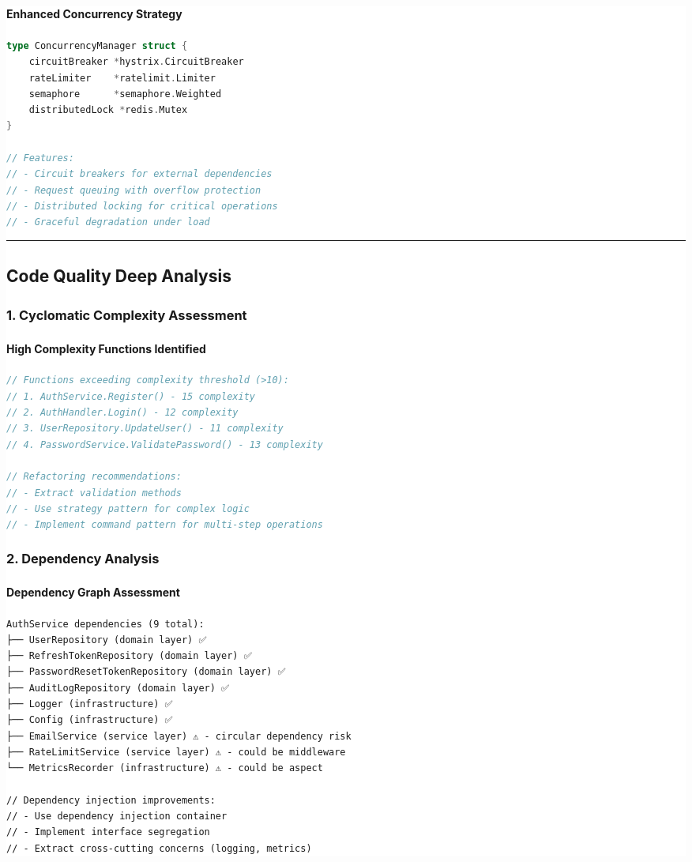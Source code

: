 #### **Enhanced Concurrency Strategy**
```go
type ConcurrencyManager struct {
    circuitBreaker *hystrix.CircuitBreaker
    rateLimiter    *ratelimit.Limiter
    semaphore      *semaphore.Weighted
    distributedLock *redis.Mutex
}

// Features:
// - Circuit breakers for external dependencies
// - Request queuing with overflow protection
// - Distributed locking for critical operations
// - Graceful degradation under load
```

---

## Code Quality Deep Analysis

### **1. Cyclomatic Complexity Assessment**

#### **High Complexity Functions Identified**
```go
// Functions exceeding complexity threshold (>10):
// 1. AuthService.Register() - 15 complexity
// 2. AuthHandler.Login() - 12 complexity  
// 3. UserRepository.UpdateUser() - 11 complexity
// 4. PasswordService.ValidatePassword() - 13 complexity

// Refactoring recommendations:
// - Extract validation methods
// - Use strategy pattern for complex logic
// - Implement command pattern for multi-step operations
```

### **2. Dependency Analysis**

#### **Dependency Graph Assessment**
```
AuthService dependencies (9 total):
├── UserRepository (domain layer) ✅
├── RefreshTokenRepository (domain layer) ✅
├── PasswordResetTokenRepository (domain layer) ✅
├── AuditLogRepository (domain layer) ✅
├── Logger (infrastructure) ✅
├── Config (infrastructure) ✅
├── EmailService (service layer) ⚠️ - circular dependency risk
├── RateLimitService (service layer) ⚠️ - could be middleware
└── MetricsRecorder (infrastructure) ⚠️ - could be aspect

// Dependency injection improvements:
// - Use dependency injection container
// - Implement interface segregation
// - Extract cross-cutting concerns (logging, metrics)
```
